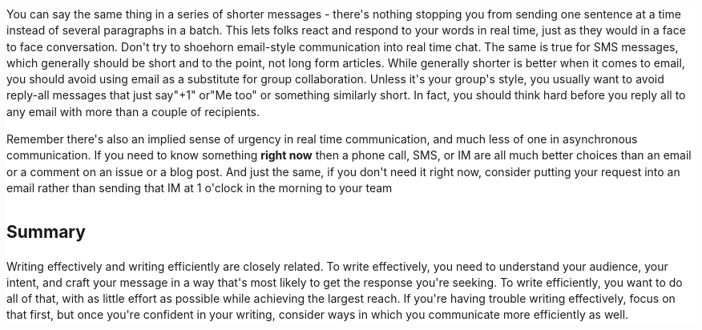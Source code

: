 You can say the same thing in a series of shorter messages - there's nothing stopping you from sending one sentence at a time instead of several paragraphs in a batch. This lets folks react and respond to your words in real time, just as they would in a face to face conversation. Don't try to shoehorn email-style communication into real time chat. The same is true for SMS messages, which generally should be short and to the point, not long form articles. While generally shorter is better when it comes to email, you should avoid using email as a substitute for group collaboration. Unless it's your group's style, you usually want to avoid reply-all messages that just say"+1" or"Me too" or something similarly short. In fact, you should think hard before you reply all to any email with more than a couple of recipients.

Remember there's also an implied sense of urgency in real time communication, and much less of one in asynchronous communication. If you need to know something **right now** then a phone call, SMS, or IM are all much better choices than an email or a comment on an issue or a blog post. And just the same, if you don't need it right now, consider putting your request into an email rather than sending that IM at 1 o'clock in the morning to your team

## Summary

Writing effectively and writing efficiently are closely related. To write effectively, you need to understand your audience, your intent, and craft your message in a way that's most likely to get the response you're seeking. To write efficiently, you want to do all of that, with as little effort as possible while achieving the largest reach. If you're having trouble writing effectively, focus on that first, but once you're confident in your writing, consider ways in which you communicate more efficiently as well.

